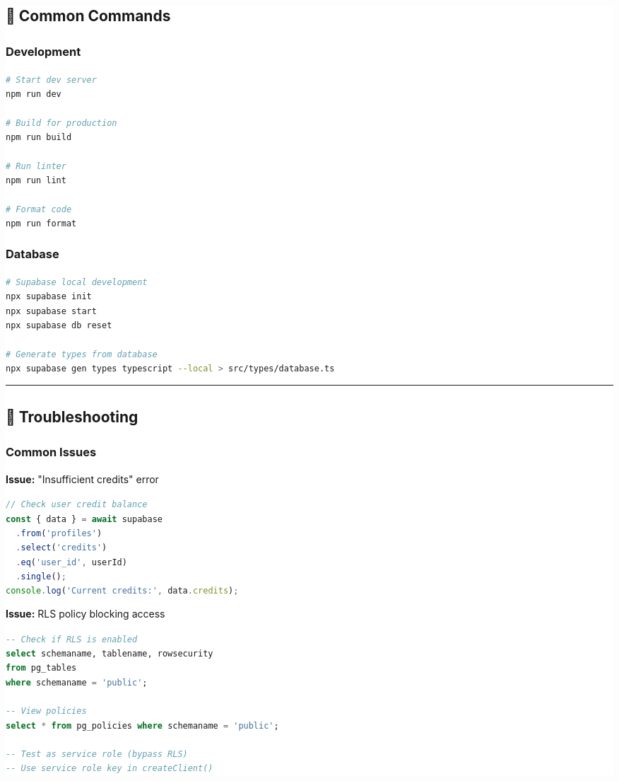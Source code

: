 
## 📝 Common Commands

### Development

```bash
# Start dev server
npm run dev

# Build for production
npm run build

# Run linter
npm run lint

# Format code
npm run format
```

### Database

```bash
# Supabase local development
npx supabase init
npx supabase start
npx supabase db reset

# Generate types from database
npx supabase gen types typescript --local > src/types/database.ts
```

---

## 🐛 Troubleshooting

### Common Issues

**Issue:** "Insufficient credits" error
```typescript
// Check user credit balance
const { data } = await supabase
  .from('profiles')
  .select('credits')
  .eq('user_id', userId)
  .single();
console.log('Current credits:', data.credits);
```

**Issue:** RLS policy blocking access
```sql
-- Check if RLS is enabled
select schemaname, tablename, rowsecurity 
from pg_tables 
where schemaname = 'public';

-- View policies
select * from pg_policies where schemaname = 'public';

-- Test as service role (bypass RLS)
-- Use service role key in createClient()
```
